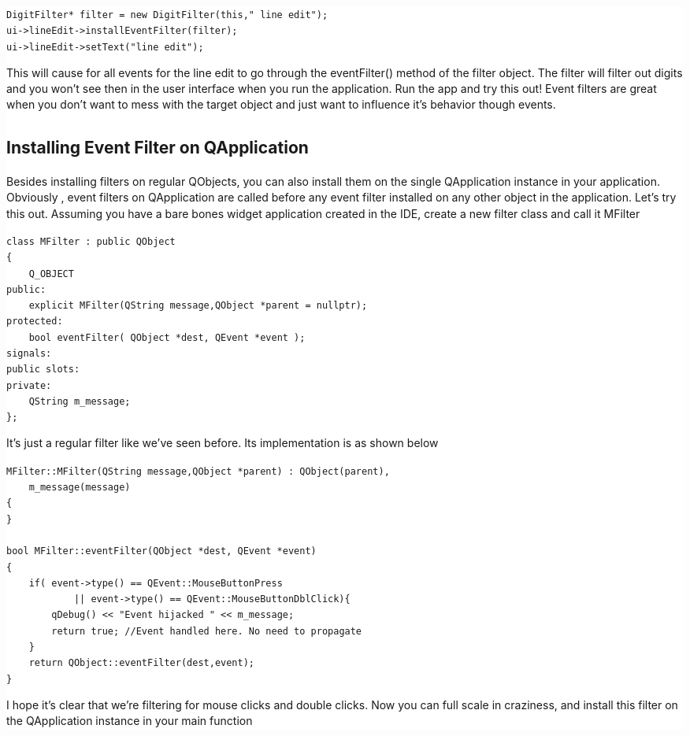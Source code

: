 ~~~
DigitFilter* filter = new DigitFilter(this," line edit");
ui->lineEdit->installEventFilter(filter);
ui->lineEdit->setText("line edit");
~~~

This will cause for all events for the line edit to go through the eventFilter() method of the filter object. The filter will filter out digits and you won’t see then in the user interface when you run the application. Run the app and try this out! Event filters are great when you don’t want to mess with the target object and just want to influence it’s behavior though events.

## Installing Event Filter on QApplication

Besides installing filters on regular QObjects, you can also install them on the single QApplication instance in your application. Obviously , event filters on QApplication are called before any event filter installed on any other object in the application. Let’s try this out. Assuming you have a bare bones widget application created in the IDE, create a new filter class and call it MFilter

~~~
class MFilter : public QObject
{
    Q_OBJECT
public:
    explicit MFilter(QString message,QObject *parent = nullptr);
protected:
    bool eventFilter( QObject *dest, QEvent *event );
signals:
public slots:
private:
    QString m_message;
};
~~~
It’s just a regular filter like we’ve seen before. Its implementation is as shown below

~~~
MFilter::MFilter(QString message,QObject *parent) : QObject(parent),
    m_message(message)
{
}
 
bool MFilter::eventFilter(QObject *dest, QEvent *event)
{
    if( event->type() == QEvent::MouseButtonPress
            || event->type() == QEvent::MouseButtonDblClick){
        qDebug() << "Event hijacked " << m_message;
        return true; //Event handled here. No need to propagate
    }
    return QObject::eventFilter(dest,event);
}
~~~

I hope it’s clear that we’re filtering for mouse clicks and double clicks. Now you can full scale in craziness, and install this filter on the QApplication instance in your main function
